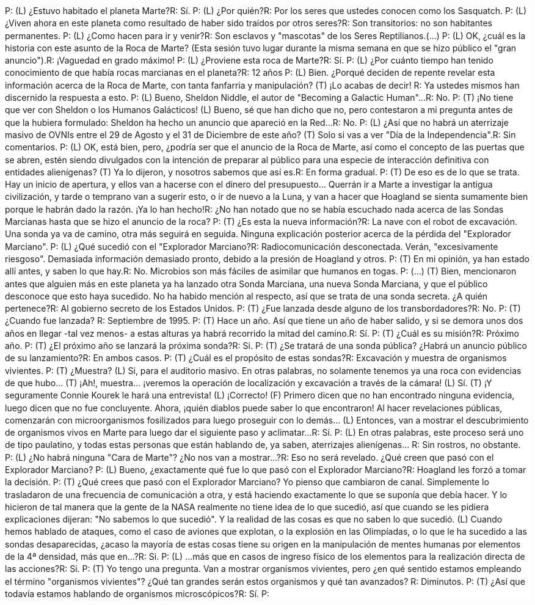 P: (L) ¿Estuvo habitado el planeta Marte?R: Sí. P: (L) ¿Por quién?R: Por los seres que ustedes conocen como los Sasquatch. P: (L) ¿Viven ahora en este planeta como resultado de haber sido traídos por otros seres?R: Son transitorios: no son habitantes permanentes. P: (L) ¿Como hacen para ir y venir?R: Son esclavos y "mascotas" de los Seres Reptilianos.(...) P: (L) OK, ¿cuál es la historia con este asunto de la Roca de Marte? (Esta sesión tuvo lugar durante la misma semana en que se hizo público el "gran anuncio").R: ¡Vaguedad en grado máximo! P: (L) ¿Proviene esta roca de Marte?R: Sí. P: (L) ¿Por cuánto tiempo han tenido conocimiento de que había rocas marcianas en el planeta?R: 12 años P: (L) Bien. ¿Porqué deciden de repente revelar esta información acerca de la Roca de Marte, con tanta fanfarria y manipulación? (T) ¡Lo acabas de decir! R: Ya ustedes mismos han discernido la respuesta a esto. P: (L) Bueno, Sheldon Niddle, el autor de "Becoming a Galactic Human"...R: No. P: (T) ¡No tiene que ver con Sheldon o los Humanos Galácticos! (L) Bueno, sé que han dicho que no, pero contestaron a mi pregunta antes de que la hubiera formulado: Sheldon ha hecho un anuncio que apareció en la Red...R: No. P: (L) ¿Así que no habrá un aterrizaje masivo de OVNIs entre el 29 de Agosto y el 31 de Diciembre de este año? (T) Solo si vas a ver "Día de la Independencia".R: Sin comentarios. P: (L) OK, está bien, pero, ¿podría ser que el anuncio de la Roca de Marte, así como el concepto de las puertas que se abren, estén siendo divulgados con la intención de preparar al público para una especie de interacción definitiva con entidades alienígenas? (T) Ya lo dijeron, y nosotros sabemos que así es.R: En forma gradual. P: (T) De eso es de lo que se trata. Hay un inicio de apertura, y ellos van a hacerse con el dinero del presupuesto... Querrán ir a Marte a investigar la antigua civilización, y tarde o temprano van a sugerir esto, o ir de nuevo a la Luna, y van a hacer que Hoagland se sienta sumamente bien porque le habrán dado la razón. ¡Ya lo han hecho!R: ¿No han notado que no se había escuchado nada acerca de las Sondas Marcianas hasta que se hizo el anuncio de la roca? P: (T) ¿Es esta la nueva información?R: La nave con el robot de excavación. Una sonda ya va de camino, otra más seguirá en seguida. Ninguna explicación posterior acerca de la pérdida del "Explorador Marciano". P: (L) ¿Qué sucedió con el "Explorador Marciano?R: Radiocomunicación desconectada. Verán, "excesivamente riesgoso". Demasiada información demasiado pronto, debido a la presión de Hoagland y otros. P: (T) En mi opinión, ya han estado allí antes, y saben lo que hay.R: No. Microbios son más fáciles de asimilar que humanos en togas. P: (...) (T) Bien, mencionaron antes que alguien más en este planeta ya ha lanzado otra Sonda Marciana, una nueva Sonda Marciana, y que el público desconoce que esto haya sucedido. No ha habido mención al respecto, así que se trata de una sonda secreta. ¿A quién pertenece?R: Al gobierno secreto de los Estados Unidos. P: (T) ¿Fue lanzada desde alguno de los transbordadores?R: No. P: (T) ¿Cuando fue lanzada? R: Septiembre de 1995. P: (T) Hace un año. Así que tiene un año de haber salido, y si se demora unos dos años en llegar -tal vez menos- a estas alturas ya habrá recorrido la mitad del camino.R: Sí. P: (T) ¿Cuál es su misión?R: Próximo año. P: (T) ¿El próximo año se lanzará la próxima sonda?R: Si. P: (T) ¿Se tratará de una sonda pública? ¿Habrá un anuncio público de su lanzamiento?R: En ambos casos. P: (T) ¿Cuál es el propósito de estas sondas?R: Excavación y muestra de organismos vivientes. P: (T) ¿Muestra? (L) Si, para el auditorio masivo. En otras palabras, no solamente tenemos ya una roca con evidencias de que hubo... (T) ¡Ah!, muestra... ¡veremos la operación de localización y excavación a través de la cámara! (L) Sí. (T) ¡Y seguramente Connie Kourek le hará una entrevista! (L) ¡Correcto! (F) Primero dicen que no han encontrado ninguna evidencia, luego dicen que no fue concluyente. Ahora, ¡quién diablos puede saber lo que encontraron! Al hacer revelaciones públicas, comenzarán con microorganismos fosilizados para luego proseguir con lo demás... (L) Entonces, van a mostrar el descubrimiento de organismos vivos en Marte para luego dar el siguiente paso y aclimatar...R: Sí. P: (L) En otras palabras, este proceso será uno de tipo paulatino, y todas estas personas que están hablando de, ya saben, aterrizajes alienígenas... R: Sin rostros, no obstante. P: (L) ¿No habrá ninguna "Cara de Marte"? ¿No nos van a mostrar...?R: Eso no será revelado. ¿Qué creen que pasó con el Explorador Marciano? P: (L) Bueno, ¿exactamente qué fue lo que pasó con el Explorador Marciano?R: Hoagland les forzó a tomar la decisión. P: (T) ¿Qué crees que pasó con el Explorador Marciano? Yo pienso que cambiaron de canal. Simplemente lo trasladaron de una frecuencia de comunicación a otra, y está haciendo exactamente lo que se suponía que debía hacer. Y lo hicieron de tal manera que la gente de la NASA realmente no tiene idea de lo que sucedió, así que cuando se les pidiera explicaciones dijeran: "No sabemos lo que sucedió". Y la realidad de las cosas es que no saben lo que sucedió. (L) Cuando hemos hablado de ataques, como el caso de aviones que explotan, o la explosión en las Olimpíadas, o lo que le ha sucedido a las sondas desaparecidas, ¿acaso la mayoría de estas cosas tiene su origen en la manipulación de mentes humanas por elementos de la 4ª densidad, más que en...?R: Si. P: (L) ...más que en casos de ingreso físico de los elementos para la realización directa de las acciones?R: Si. P: (T) Yo tengo una pregunta. Van a mostrar organismos vivientes, pero ¿en qué sentido estamos empleando el término "organismos vivientes"? ¿Qué tan grandes serán estos organismos y qué tan avanzados? R: Diminutos. P: (T) ¿Así que todavía estamos hablando de organismos microscópicos?R: Sí. P: